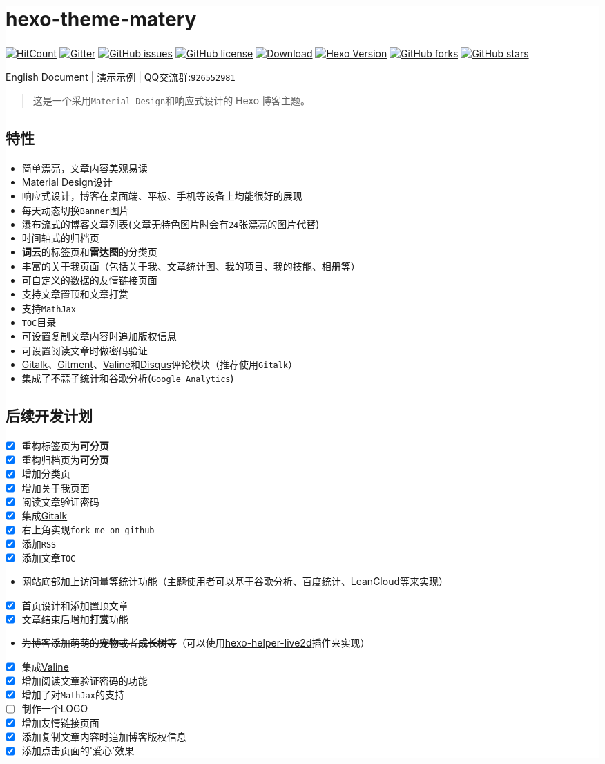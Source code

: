 # hexo-theme-matery

[![HitCount](http://hits.dwyl.io/blinkfox/hexo-theme-matery.svg)](http://hits.dwyl.io/blinkfox/hexo-theme-matery) [![Gitter](https://img.shields.io/gitter/room/blinkfox/hexo-theme-matery.svg)](https://gitter.im/hexo-theme-matery/Lobby?utm_source=badge) [![GitHub issues](https://img.shields.io/github/issues/blinkfox/hexo-theme-matery.svg)](https://github.com/blinkfox/hexo-theme-matery/issues) [![GitHub license](https://img.shields.io/github/license/blinkfox/hexo-theme-matery.svg)](https://github.com/blinkfox/hexo-theme-matery/blob/master/LICENSE) [![Download](https://img.shields.io/badge/downloads-master-green.svg)](https://codeload.github.com/blinkfox/hexo-theme-matery/zip/master) [![Hexo Version](https://img.shields.io/badge/hexo-%3E%3D%203.0-blue.svg)](http://hexo.io) [![GitHub forks](https://img.shields.io/github/forks/blinkfox/hexo-theme-matery.svg)](https://github.com/blinkfox/hexo-theme-matery/network) [![GitHub stars](https://img.shields.io/github/stars/blinkfox/hexo-theme-matery.svg)](https://github.com/blinkfox/hexo-theme-matery/stargazers)

[English Document](README.md) | [演示示例](https://blinkfox.github.io/) | QQ交流群:`926552981`

> 这是一个采用`Material Design`和响应式设计的 Hexo 博客主题。

## 特性

- 简单漂亮，文章内容美观易读
- [Material Design](https://material.io/)设计
- 响应式设计，博客在桌面端、平板、手机等设备上均能很好的展现
- 每天动态切换`Banner`图片
- 瀑布流式的博客文章列表(文章无特色图片时会有`24`张漂亮的图片代替)
- 时间轴式的归档页
- **词云**的标签页和**雷达图**的分类页
- 丰富的关于我页面（包括关于我、文章统计图、我的项目、我的技能、相册等）
- 可自定义的数据的友情链接页面
- 支持文章置顶和文章打赏
- 支持`MathJax`
- `TOC`目录
- 可设置复制文章内容时追加版权信息
- 可设置阅读文章时做密码验证
- [Gitalk](https://gitalk.github.io/)、[Gitment](https://imsun.github.io/gitment/)、[Valine](https://valine.js.org/)和[Disqus](https://disqus.com/)评论模块（推荐使用`Gitalk`）
- 集成了[不蒜子统计](http://busuanzi.ibruce.info/)和谷歌分析(`Google Analytics`)

## 后续开发计划

- [x] 重构标签页为**可分页**
- [x] 重构归档页为**可分页**
- [x] 增加分类页
- [x] 增加关于我页面
- [x] 阅读文章验证密码
- [x] 集成[Gitalk](https://gitalk.github.io/)
- [x] 右上角实现`fork me on github`
- [x] 添加`RSS`
- [x] 添加文章`TOC`
- ~~网站底部加上访问量等统计功能~~（主题使用者可以基于谷歌分析、百度统计、LeanCloud等来实现）
- [x] 首页设计和添加置顶文章
- [x] 文章结束后增加**打赏**功能
- ~~为博客添加萌萌的**宠物**或者**成长树**等~~（可以使用[hexo-helper-live2d](https://github.com/EYHN/hexo-helper-live2d)插件来实现）
- [x] 集成[Valine](https://valine.js.org/)
- [x] 增加阅读文章验证密码的功能
- [x] 增加了对`MathJax`的支持
- [ ] 制作一个LOGO
- [x] 增加友情链接页面
- [x] 添加复制文章内容时追加博客版权信息
- [x] 添加点击页面的'爱心'效果
